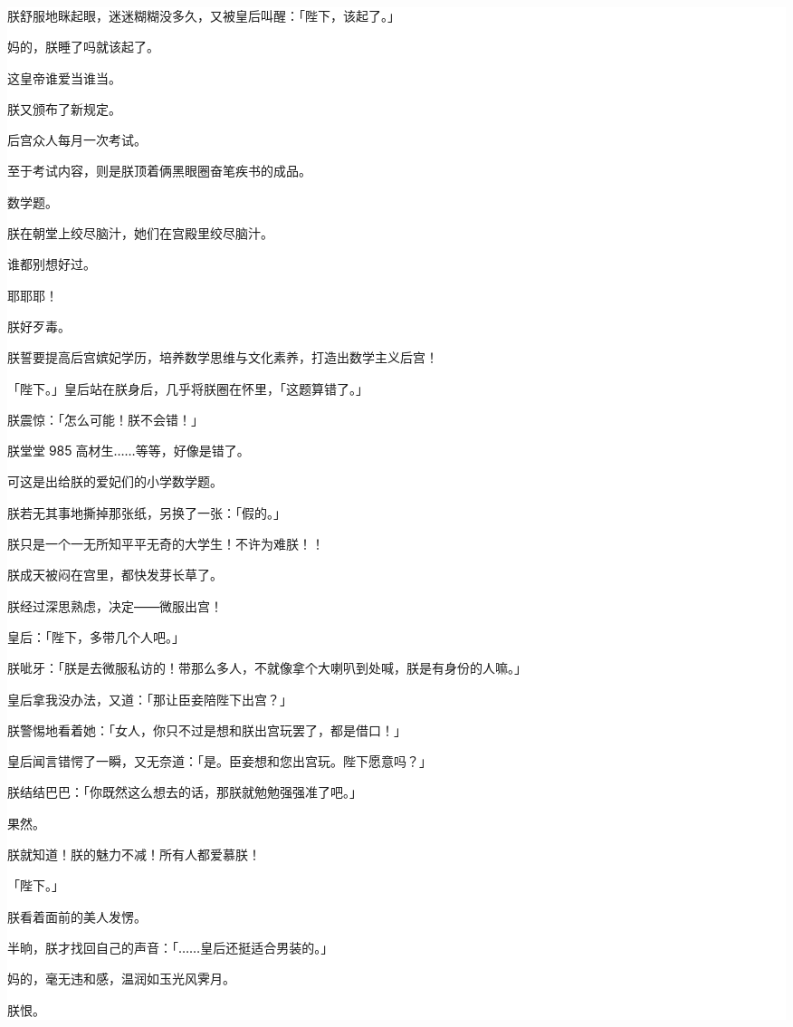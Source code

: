 朕舒服地眯起眼，迷迷糊糊没多久，又被皇后叫醒：「陛下，该起了。」

妈的，朕睡了吗就该起了。

这皇帝谁爱当谁当。

朕又颁布了新规定。

后宫众人每月一次考试。

至于考试内容，则是朕顶着俩黑眼圈奋笔疾书的成品。

数学题。

朕在朝堂上绞尽脑汁，她们在宫殿里绞尽脑汁。

谁都别想好过。

耶耶耶！

朕好歹毒。

朕誓要提高后宫嫔妃学历，培养数学思维与文化素养，打造出数学主义后宫！

「陛下。」皇后站在朕身后，几乎将朕圈在怀里，「这题算错了。」

朕震惊：「怎么可能！朕不会错！」

朕堂堂 985 高材生……等等，好像是错了。

可这是出给朕的爱妃们的小学数学题。

朕若无其事地撕掉那张纸，另换了一张：「假的。」

朕只是一个一无所知平平无奇的大学生！不许为难朕！！

朕成天被闷在宫里，都快发芽长草了。

朕经过深思熟虑，决定——微服出宫！

皇后：「陛下，多带几个人吧。」

朕呲牙：「朕是去微服私访的！带那么多人，不就像拿个大喇叭到处喊，朕是有身份的人嘛。」

皇后拿我没办法，又道：「那让臣妾陪陛下出宫？」

朕警惕地看着她：「女人，你只不过是想和朕出宫玩罢了，都是借口！」

皇后闻言错愕了一瞬，又无奈道：「是。臣妾想和您出宫玩。陛下愿意吗？」

朕结结巴巴：「你既然这么想去的话，那朕就勉勉强强准了吧。」

果然。

朕就知道！朕的魅力不减！所有人都爱慕朕！

「陛下。」

朕看着面前的美人发愣。

半晌，朕才找回自己的声音：「……皇后还挺适合男装的。」

妈的，毫无违和感，温润如玉光风霁月。

朕恨。
